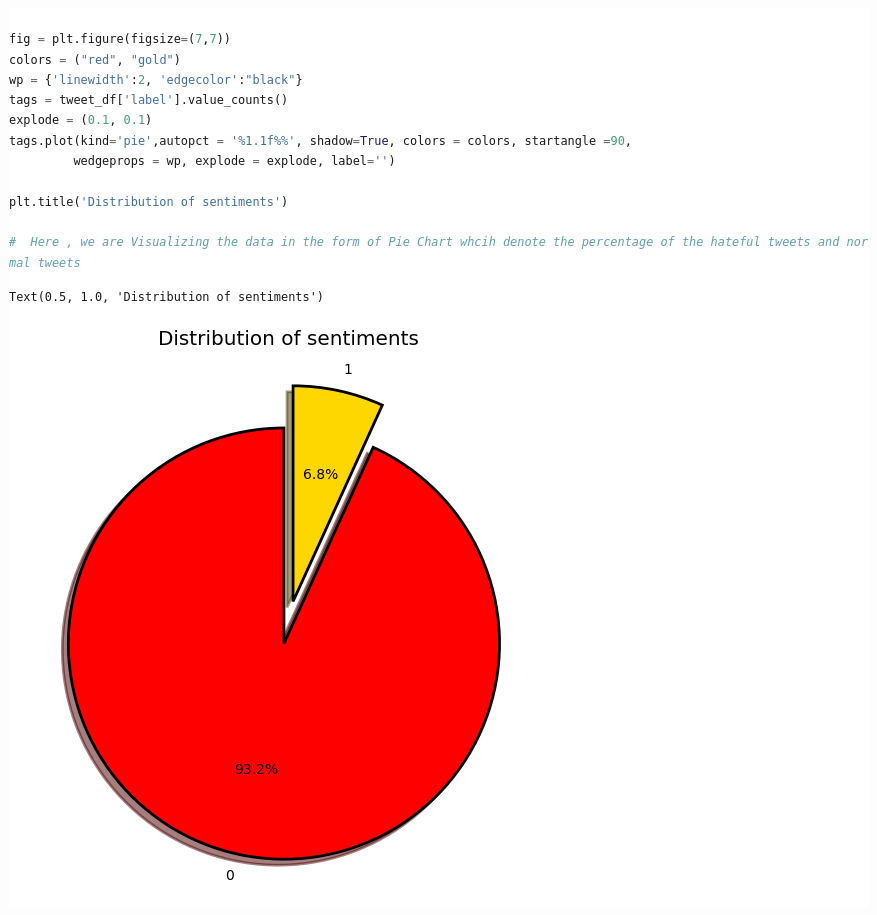 


```python

fig = plt.figure(figsize=(7,7))
colors = ("red", "gold")
wp = {'linewidth':2, 'edgecolor':"black"}
tags = tweet_df['label'].value_counts()
explode = (0.1, 0.1)
tags.plot(kind='pie',autopct = '%1.1f%%', shadow=True, colors = colors, startangle =90, 
         wedgeprops = wp, explode = explode, label='')

plt.title('Distribution of sentiments')

#  Here , we are Visualizing the data in the form of Pie Chart whcih denote the percentage of the hateful tweets and normal tweets 
```




    Text(0.5, 1.0, 'Distribution of sentiments')




    
![png](output_4_1.png)
    